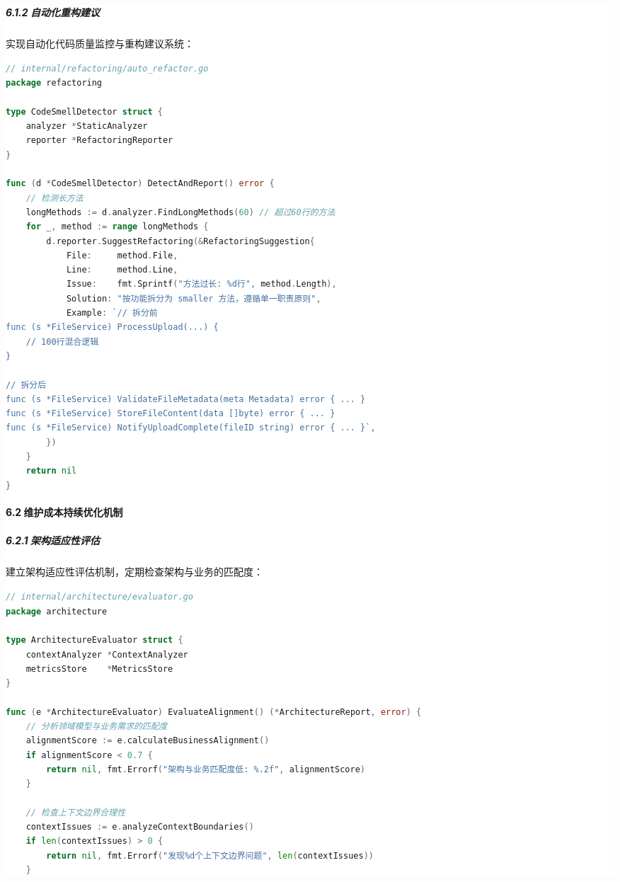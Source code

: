```yaml
```

##### 6.1.2 自动化重构建议

实现自动化代码质量监控与重构建议系统：

```go
// internal/refactoring/auto_refactor.go
package refactoring

type CodeSmellDetector struct {
    analyzer *StaticAnalyzer
    reporter *RefactoringReporter
}

func (d *CodeSmellDetector) DetectAndReport() error {
    // 检测长方法
    longMethods := d.analyzer.FindLongMethods(60) // 超过60行的方法
    for _, method := range longMethods {
        d.reporter.SuggestRefactoring(&RefactoringSuggestion{
            File:     method.File,
            Line:     method.Line,
            Issue:    fmt.Sprintf("方法过长: %d行", method.Length),
            Solution: "按功能拆分为 smaller 方法，遵循单一职责原则",
            Example: `// 拆分前
func (s *FileService) ProcessUpload(...) {
    // 100行混合逻辑
}

// 拆分后
func (s *FileService) ValidateFileMetadata(meta Metadata) error { ... }
func (s *FileService) StoreFileContent(data []byte) error { ... }
func (s *FileService) NotifyUploadComplete(fileID string) error { ... }`,
        })
    }
    return nil
}
```

#### 6.2 维护成本持续优化机制

##### 6.2.1 架构适应性评估

建立架构适应性评估机制，定期检查架构与业务的匹配度：

```go
// internal/architecture/evaluator.go
package architecture

type ArchitectureEvaluator struct {
    contextAnalyzer *ContextAnalyzer
    metricsStore    *MetricsStore
}

func (e *ArchitectureEvaluator) EvaluateAlignment() (*ArchitectureReport, error) {
    // 分析领域模型与业务需求的匹配度
    alignmentScore := e.calculateBusinessAlignment()
    if alignmentScore < 0.7 {
        return nil, fmt.Errorf("架构与业务匹配度低: %.2f", alignmentScore)
    }
    
    // 检查上下文边界合理性
    contextIssues := e.analyzeContextBoundaries()
    if len(contextIssues) > 0 {
        return nil, fmt.Errorf("发现%d个上下文边界问题", len(contextIssues))
    }
```